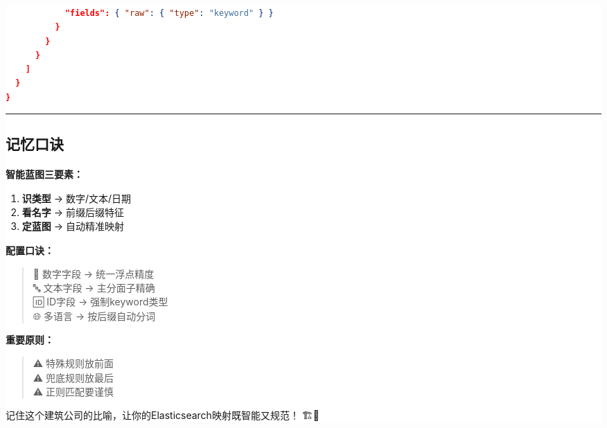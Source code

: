 ```json
            "fields": { "raw": { "type": "keyword" } }
          }
        }
      }
    ]
  }
}
```

---

## **记忆口诀**

**智能蓝图三要素：**
1. **识类型** → 数字/文本/日期  
2. **看名字** → 前缀后缀特征  
3. **定蓝图** → 自动精准映射  

**配置口诀：**  
> 🔢 数字字段 → 统一浮点精度  
> 🔤 文本字段 → 主分面子精确  
> 🆔 ID字段 → 强制keyword类型  
> 🌐 多语言 → 按后缀自动分词  

**重要原则：**  
> ⚠️ 特殊规则放前面  
> ⚠️ 兜底规则放最后  
> ⚠️ 正则匹配要谨慎  

记住这个建筑公司的比喻，让你的Elasticsearch映射既智能又规范！ 🏗️🚀
